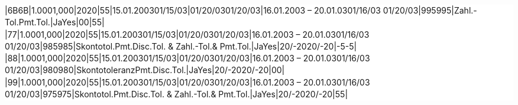 |<span data-ttu-id="09f6d-285">6B</span><span class="sxs-lookup"><span data-stu-id="09f6d-285">6B</span></span>|<span data-ttu-id="09f6d-286">1.000</span><span class="sxs-lookup"><span data-stu-id="09f6d-286">1,000</span></span>|<span data-ttu-id="09f6d-287">20</span><span class="sxs-lookup"><span data-stu-id="09f6d-287">20</span></span>|<span data-ttu-id="09f6d-288">5</span><span class="sxs-lookup"><span data-stu-id="09f6d-288">5</span></span>|<span data-ttu-id="09f6d-289">15.01.2003</span><span class="sxs-lookup"><span data-stu-id="09f6d-289">01/15/03</span></span>|<span data-ttu-id="09f6d-290">01/20/03</span><span class="sxs-lookup"><span data-stu-id="09f6d-290">01/20/03</span></span>|<span data-ttu-id="09f6d-291">16.01.2003 – 20.01.03</span><span class="sxs-lookup"><span data-stu-id="09f6d-291">01/16/03 01/20/03</span></span>|<span data-ttu-id="09f6d-292">995</span><span class="sxs-lookup"><span data-stu-id="09f6d-292">995</span></span>|<span data-ttu-id="09f6d-293">Zahl.-Tol.</span><span class="sxs-lookup"><span data-stu-id="09f6d-293">Pmt.Tol.</span></span>|<span data-ttu-id="09f6d-294">Ja</span><span class="sxs-lookup"><span data-stu-id="09f6d-294">Yes</span></span>|<span data-ttu-id="09f6d-295">0</span><span class="sxs-lookup"><span data-stu-id="09f6d-295">0</span></span>|<span data-ttu-id="09f6d-296">5</span><span class="sxs-lookup"><span data-stu-id="09f6d-296">5</span></span>|  
|<span data-ttu-id="09f6d-297">7</span><span class="sxs-lookup"><span data-stu-id="09f6d-297">7</span></span>|<span data-ttu-id="09f6d-298">1.000</span><span class="sxs-lookup"><span data-stu-id="09f6d-298">1,000</span></span>|<span data-ttu-id="09f6d-299">20</span><span class="sxs-lookup"><span data-stu-id="09f6d-299">20</span></span>|<span data-ttu-id="09f6d-300">5</span><span class="sxs-lookup"><span data-stu-id="09f6d-300">5</span></span>|<span data-ttu-id="09f6d-301">15.01.2003</span><span class="sxs-lookup"><span data-stu-id="09f6d-301">01/15/03</span></span>|<span data-ttu-id="09f6d-302">01/20/03</span><span class="sxs-lookup"><span data-stu-id="09f6d-302">01/20/03</span></span>|<span data-ttu-id="09f6d-303">16.01.2003 – 20.01.03</span><span class="sxs-lookup"><span data-stu-id="09f6d-303">01/16/03 01/20/03</span></span>|<span data-ttu-id="09f6d-304">985</span><span class="sxs-lookup"><span data-stu-id="09f6d-304">985</span></span>|<span data-ttu-id="09f6d-305">Skontotol.</span><span class="sxs-lookup"><span data-stu-id="09f6d-305">Pmt.Disc.Tol.</span></span> <span data-ttu-id="09f6d-306">& Zahl.-Tol.</span><span class="sxs-lookup"><span data-stu-id="09f6d-306">& Pmt.Tol.</span></span>|<span data-ttu-id="09f6d-307">Ja</span><span class="sxs-lookup"><span data-stu-id="09f6d-307">Yes</span></span>|<span data-ttu-id="09f6d-308">20/-20</span><span class="sxs-lookup"><span data-stu-id="09f6d-308">20/-20</span></span>|<span data-ttu-id="09f6d-309">-5</span><span class="sxs-lookup"><span data-stu-id="09f6d-309">-5</span></span>|  
|<span data-ttu-id="09f6d-310">8</span><span class="sxs-lookup"><span data-stu-id="09f6d-310">8</span></span>|<span data-ttu-id="09f6d-311">1.000</span><span class="sxs-lookup"><span data-stu-id="09f6d-311">1,000</span></span>|<span data-ttu-id="09f6d-312">20</span><span class="sxs-lookup"><span data-stu-id="09f6d-312">20</span></span>|<span data-ttu-id="09f6d-313">5</span><span class="sxs-lookup"><span data-stu-id="09f6d-313">5</span></span>|<span data-ttu-id="09f6d-314">15.01.2003</span><span class="sxs-lookup"><span data-stu-id="09f6d-314">01/15/03</span></span>|<span data-ttu-id="09f6d-315">01/20/03</span><span class="sxs-lookup"><span data-stu-id="09f6d-315">01/20/03</span></span>|<span data-ttu-id="09f6d-316">16.01.2003 – 20.01.03</span><span class="sxs-lookup"><span data-stu-id="09f6d-316">01/16/03 01/20/03</span></span>|<span data-ttu-id="09f6d-317">980</span><span class="sxs-lookup"><span data-stu-id="09f6d-317">980</span></span>|<span data-ttu-id="09f6d-318">Skontotoleranz</span><span class="sxs-lookup"><span data-stu-id="09f6d-318">Pmt.Disc.Tol.</span></span>|<span data-ttu-id="09f6d-319">Ja</span><span class="sxs-lookup"><span data-stu-id="09f6d-319">Yes</span></span>|<span data-ttu-id="09f6d-320">20/-20</span><span class="sxs-lookup"><span data-stu-id="09f6d-320">20/-20</span></span>|<span data-ttu-id="09f6d-321">0</span><span class="sxs-lookup"><span data-stu-id="09f6d-321">0</span></span>|  
|<span data-ttu-id="09f6d-322">9</span><span class="sxs-lookup"><span data-stu-id="09f6d-322">9</span></span>|<span data-ttu-id="09f6d-323">1.000</span><span class="sxs-lookup"><span data-stu-id="09f6d-323">1,000</span></span>|<span data-ttu-id="09f6d-324">20</span><span class="sxs-lookup"><span data-stu-id="09f6d-324">20</span></span>|<span data-ttu-id="09f6d-325">5</span><span class="sxs-lookup"><span data-stu-id="09f6d-325">5</span></span>|<span data-ttu-id="09f6d-326">15.01.2003</span><span class="sxs-lookup"><span data-stu-id="09f6d-326">01/15/03</span></span>|<span data-ttu-id="09f6d-327">01/20/03</span><span class="sxs-lookup"><span data-stu-id="09f6d-327">01/20/03</span></span>|<span data-ttu-id="09f6d-328">16.01.2003 – 20.01.03</span><span class="sxs-lookup"><span data-stu-id="09f6d-328">01/16/03 01/20/03</span></span>|<span data-ttu-id="09f6d-329">975</span><span class="sxs-lookup"><span data-stu-id="09f6d-329">975</span></span>|<span data-ttu-id="09f6d-330">Skontotol.</span><span class="sxs-lookup"><span data-stu-id="09f6d-330">Pmt.Disc.Tol.</span></span> <span data-ttu-id="09f6d-331">& Zahl.-Tol.</span><span class="sxs-lookup"><span data-stu-id="09f6d-331">& Pmt.Tol.</span></span>|<span data-ttu-id="09f6d-332">Ja</span><span class="sxs-lookup"><span data-stu-id="09f6d-332">Yes</span></span>|<span data-ttu-id="09f6d-333">20/-20</span><span class="sxs-lookup"><span data-stu-id="09f6d-333">20/-20</span></span>|<span data-ttu-id="09f6d-334">5</span><span class="sxs-lookup"><span data-stu-id="09f6d-334">5</span></span>|  